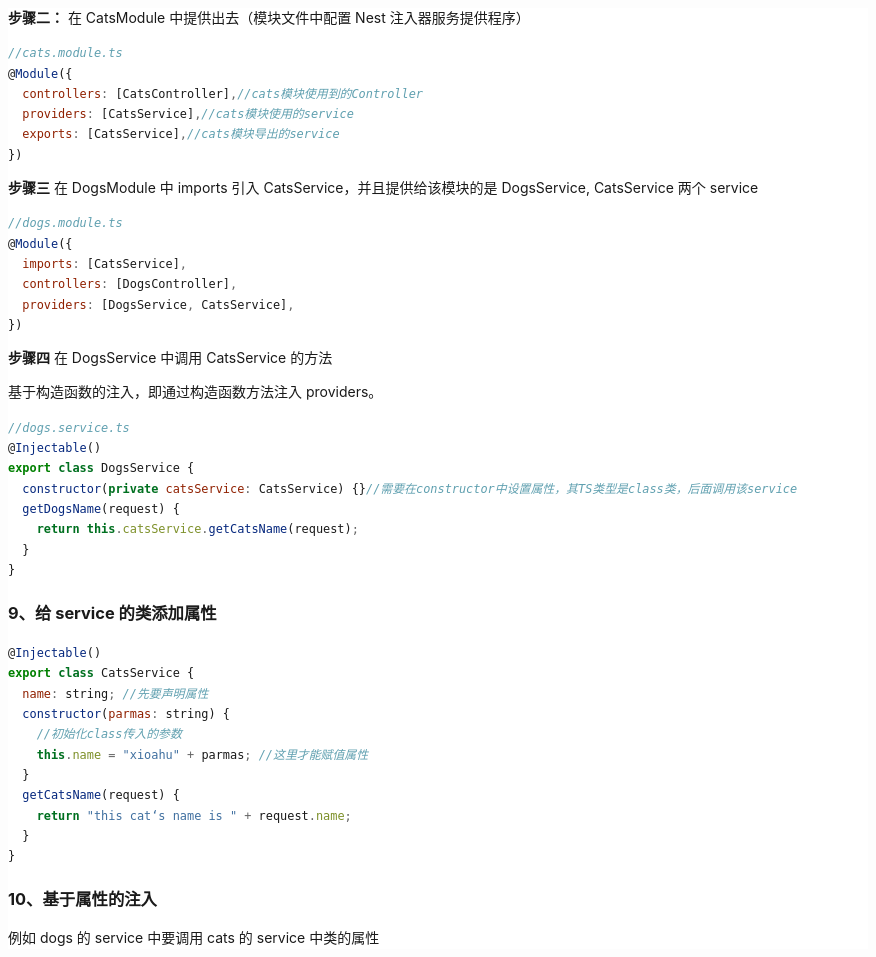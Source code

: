 **步骤二：** 在 CatsModule 中提供出去（模块文件中配置 Nest 注入器服务提供程序）

```js
//cats.module.ts
@Module({
  controllers: [CatsController],//cats模块使用到的Controller
  providers: [CatsService],//cats模块使用的service
  exports: [CatsService],//cats模块导出的service
})
```

**步骤三** 在 DogsModule 中 imports 引入 CatsService，并且提供给该模块的是 DogsService, CatsService 两个 service

```js
//dogs.module.ts
@Module({
  imports: [CatsService],
  controllers: [DogsController],
  providers: [DogsService, CatsService],
})
```

**步骤四** 在 DogsService 中调用 CatsService 的方法

基于构造函数的注入，即通过构造函数方法注入 providers。

```js
//dogs.service.ts
@Injectable()
export class DogsService {
  constructor(private catsService: CatsService) {}//需要在constructor中设置属性，其TS类型是class类，后面调用该service
  getDogsName(request) {
    return this.catsService.getCatsName(request);
  }
}
```

### 9、给 service 的类添加属性

```js
@Injectable()
export class CatsService {
  name: string; //先要声明属性
  constructor(parmas: string) {
    //初始化class传入的参数
    this.name = "xioahu" + parmas; //这里才能赋值属性
  }
  getCatsName(request) {
    return "this cat‘s name is " + request.name;
  }
}
```

### 10、基于属性的注入

例如 dogs 的 service 中要调用 cats 的 service 中类的属性
